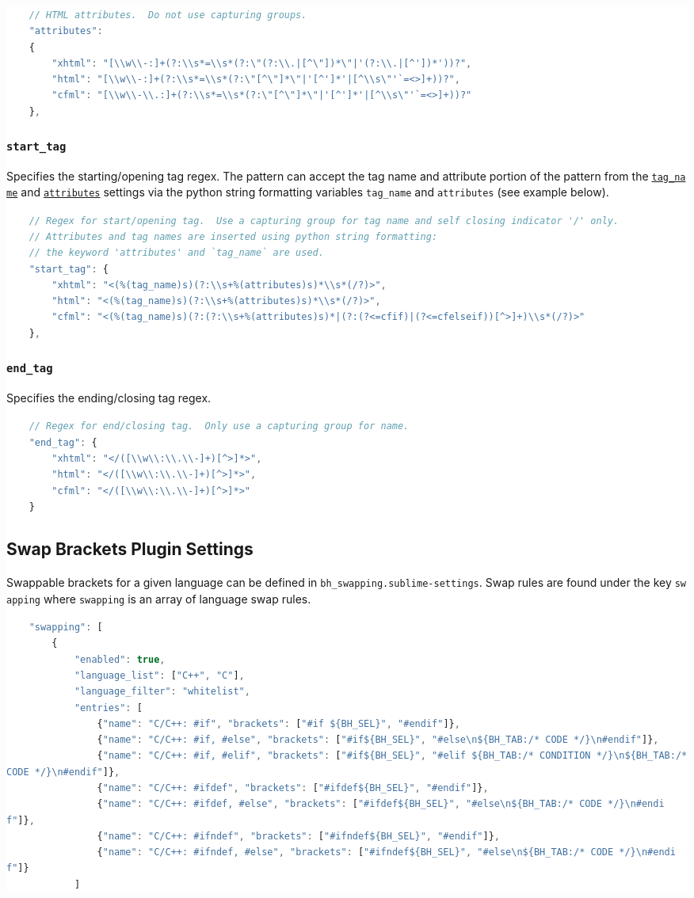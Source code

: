 ```js
    // HTML attributes.  Do not use capturing groups.
    "attributes":
    {
        "xhtml": "[\\w\\-:]+(?:\\s*=\\s*(?:\"(?:\\.|[^\"])*\"|'(?:\\.|[^'])*'))?",
        "html": "[\\w\\-:]+(?:\\s*=\\s*(?:\"[^\"]*\"|'[^']*'|[^\\s\"'`=<>]+))?",
        "cfml": "[\\w\\-\\.:]+(?:\\s*=\\s*(?:\"[^\"]*\"|'[^']*'|[^\\s\"'`=<>]+))?"
    },
```

### `start_tag`

Specifies the starting/opening tag regex.  The pattern can accept the tag name and attribute portion of the pattern from the [`tag_name`](#tag_name) and [`attributes`](#attributes) settings via the python string formatting variables `tag_name` and `attributes` (see example below).

```js
    // Regex for start/opening tag.  Use a capturing group for tag name and self closing indicator '/' only.
    // Attributes and tag names are inserted using python string formatting:
    // the keyword 'attributes' and `tag_name` are used.
    "start_tag": {
        "xhtml": "<(%(tag_name)s)(?:\\s+%(attributes)s)*\\s*(/?)>",
        "html": "<(%(tag_name)s)(?:\\s+%(attributes)s)*\\s*(/?)>",
        "cfml": "<(%(tag_name)s)(?:(?:\\s+%(attributes)s)*|(?:(?<=cfif)|(?<=cfelseif))[^>]+)\\s*(/?)>"
    },
```

### `end_tag`

Specifies the ending/closing tag regex.

```js
    // Regex for end/closing tag.  Only use a capturing group for name.
    "end_tag": {
        "xhtml": "</([\\w\\:\\.\\-]+)[^>]*>",
        "html": "</([\\w\\:\\.\\-]+)[^>]*>",
        "cfml": "</([\\w\\:\\.\\-]+)[^>]*>"
    }
```

## Swap Brackets Plugin Settings

Swappable brackets for a given language can be defined in `bh_swapping.sublime-settings`.  Swap rules are found under the key `swapping` where `swapping` is an array of language swap rules.

```js
    "swapping": [
        {
            "enabled": true,
            "language_list": ["C++", "C"],
            "language_filter": "whitelist",
            "entries": [
                {"name": "C/C++: #if", "brackets": ["#if ${BH_SEL}", "#endif"]},
                {"name": "C/C++: #if, #else", "brackets": ["#if${BH_SEL}", "#else\n${BH_TAB:/* CODE */}\n#endif"]},
                {"name": "C/C++: #if, #elif", "brackets": ["#if${BH_SEL}", "#elif ${BH_TAB:/* CONDITION */}\n${BH_TAB:/* CODE */}\n#endif"]},
                {"name": "C/C++: #ifdef", "brackets": ["#ifdef${BH_SEL}", "#endif"]},
                {"name": "C/C++: #ifdef, #else", "brackets": ["#ifdef${BH_SEL}", "#else\n${BH_TAB:/* CODE */}\n#endif"]},
                {"name": "C/C++: #ifndef", "brackets": ["#ifndef${BH_SEL}", "#endif"]},
                {"name": "C/C++: #ifndef, #else", "brackets": ["#ifndef${BH_SEL}", "#else\n${BH_TAB:/* CODE */}\n#endif"]}
            ]
```